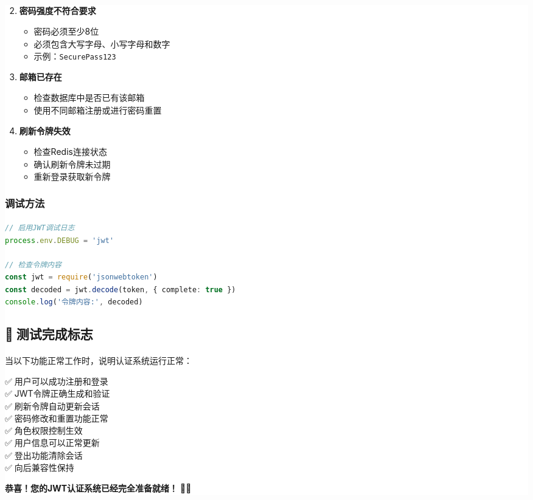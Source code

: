 2. **密码强度不符合要求**
   - 密码必须至少8位
   - 必须包含大写字母、小写字母和数字
   - 示例：`SecurePass123`

3. **邮箱已存在**
   - 检查数据库中是否已有该邮箱
   - 使用不同邮箱注册或进行密码重置

4. **刷新令牌失效**
   - 检查Redis连接状态
   - 确认刷新令牌未过期
   - 重新登录获取新令牌

### 调试方法

```typescript
// 启用JWT调试日志
process.env.DEBUG = 'jwt'

// 检查令牌内容
const jwt = require('jsonwebtoken')
const decoded = jwt.decode(token, { complete: true })
console.log('令牌内容:', decoded)
```

## 🎉 测试完成标志

当以下功能正常工作时，说明认证系统运行正常：

✅ 用户可以成功注册和登录  
✅ JWT令牌正确生成和验证  
✅ 刷新令牌自动更新会话  
✅ 密码修改和重置功能正常  
✅ 角色权限控制生效  
✅ 用户信息可以正常更新  
✅ 登出功能清除会话  
✅ 向后兼容性保持  

**恭喜！您的JWT认证系统已经完全准备就绪！** 🔐✨
